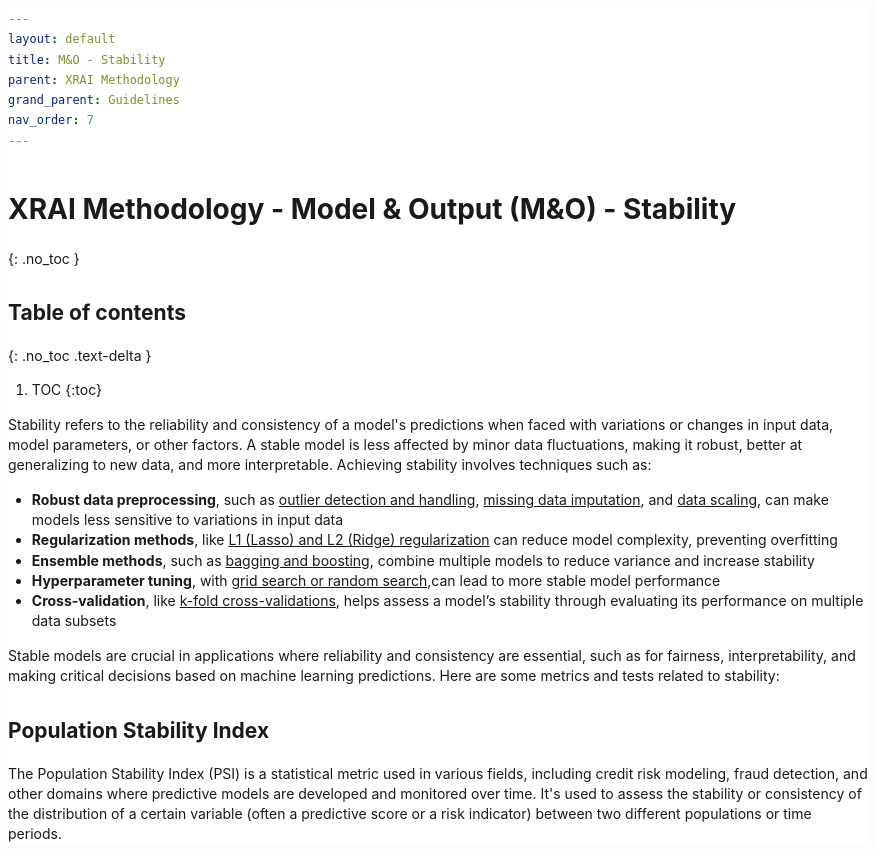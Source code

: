 ```yaml
---
layout: default
title: M&O - Stability
parent: XRAI Methodology
grand_parent: Guidelines
nav_order: 7
---
```


# XRAI Methodology - Model & Output (M&O) - Stability
{: .no_toc }

## Table of contents
{: .no_toc .text-delta }

1. TOC
{:toc}

Stability refers to the reliability and consistency of a model's predictions when faced with variations or changes in input data, model parameters, or other factors. A stable model is less affected by minor data fluctuations, making it robust, better at generalizing to new data, and more interpretable. Achieving stability involves techniques such as: 
- **Robust data preprocessing**, such as [outlier detection and handling](https://scikit-learn.org/stable/modules/outlier_detection.html), [missing data imputation](https://scikit-learn.org/stable/modules/impute.html), and [data scaling](https://machinelearningmastery.com/standardscaler-and-minmaxscaler-transforms-in-python/), can make models less sensitive to variations in input data 
- **Regularization methods**, like [L1 (Lasso) and L2 (Ridge) regularization](https://neptune.ai/blog/fighting-overfitting-with-l1-or-l2-regularization) can reduce model complexity, preventing overfitting 
- **Ensemble methods**, such as [bagging and boosting](https://towardsdatascience.com/ensemble-learning-bagging-and-boosting-23f9336d3cb0), combine multiple models to reduce variance and increase stability 
- **Hyperparameter tuning**, with [grid search or random search](https://machinelearningmastery.com/hyperparameter-optimization-with-random-search-and-grid-search/),can lead to more stable model performance 
- **Cross-validation**, like [k-fold cross-validations](https://scikit-learn.org/stable/modules/cross_validation.html), helps assess a model’s stability through evaluating its performance on multiple data subsets 

Stable models are crucial in applications where reliability and consistency are essential, such as for fairness, interpretability, and making critical decisions based on machine learning predictions. Here are some metrics and tests related to stability: 

## Population Stability Index 
The Population Stability Index (PSI) is a statistical metric used in various fields, including credit risk modeling, fraud detection, and other domains where predictive models are developed and monitored over time. It's used to assess the stability or consistency of the distribution of a certain variable (often a predictive score or a risk indicator) between two different populations or time periods. 
